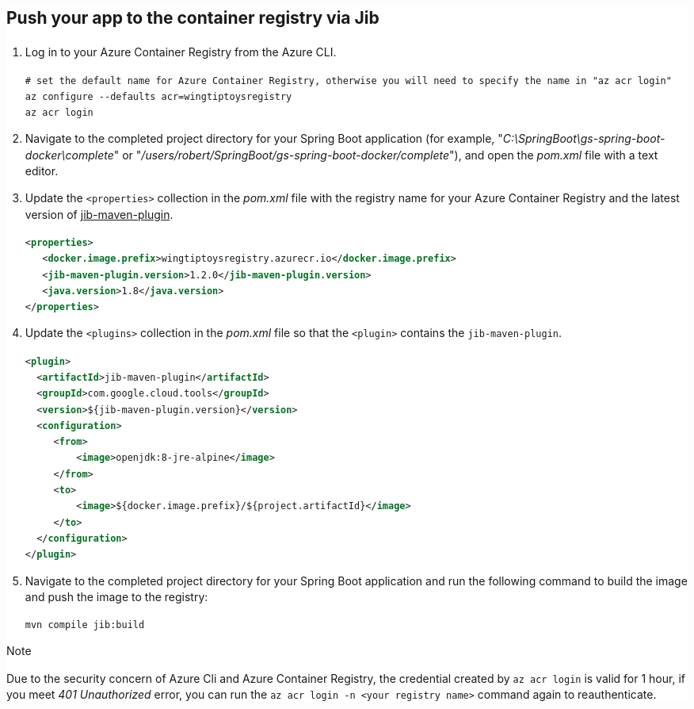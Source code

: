 ## Push your app to the container registry via Jib

1. Log in to your Azure Container Registry from the Azure CLI.
   ```azurecli
   # set the default name for Azure Container Registry, otherwise you will need to specify the name in "az acr login"
   az configure --defaults acr=wingtiptoysregistry
   az acr login
   ```

1. Navigate to the completed project directory for your Spring Boot application (for example, "*C:\SpringBoot\gs-spring-boot-docker\complete*" or "*/users/robert/SpringBoot/gs-spring-boot-docker/complete*"), and open the *pom.xml* file with a text editor.

1. Update the `<properties>` collection in the *pom.xml* file with the registry name for your Azure Container Registry and the latest version of [jib-maven-plugin](https://github.com/GoogleContainerTools/jib/tree/master/jib-maven-plugin).

   ```xml
   <properties>
      <docker.image.prefix>wingtiptoysregistry.azurecr.io</docker.image.prefix>
      <jib-maven-plugin.version>1.2.0</jib-maven-plugin.version>
      <java.version>1.8</java.version>
   </properties>
   ```

1. Update the `<plugins>` collection in the *pom.xml* file so that the `<plugin>` contains the `jib-maven-plugin`.

   ```xml
   <plugin>
     <artifactId>jib-maven-plugin</artifactId>
     <groupId>com.google.cloud.tools</groupId>
     <version>${jib-maven-plugin.version}</version>
     <configuration>
        <from>
            <image>openjdk:8-jre-alpine</image>
        </from>
        <to>
            <image>${docker.image.prefix}/${project.artifactId}</image>
        </to>
     </configuration>
   </plugin>
   ```

1. Navigate to the completed project directory for your Spring Boot application and run the following command to build the image and push the image to the registry:

   ```cmd
   mvn compile jib:build
   ```

> [!NOTE]
>
> Due to the security concern of Azure Cli and Azure Container Registry, the credential created by `az acr login` is valid for 1 hour, if you meet *401 Unauthorized* error, you can run the `az acr login -n <your registry name>` command again to reauthenticate.
>


[Azure Command-Line Interface (CLI)]: /cli/azure/overview
[Azure Kubernetes Service (AKS)]: https://azure.microsoft.com/services/kubernetes-service/
[Azure for Java Developers]: /azure/java/
[Azure portal]: https://portal.azure.com/
[Create a private Docker container registry using the Azure portal]: /azure/container-registry/container-registry-get-started-portal
[Using a custom Docker image for Azure Web App on Linux]: /azure/app-service-web/app-service-linux-using-custom-docker-image
[Docker]: https://www.docker.com/
[free Azure account]: https://azure.microsoft.com/pricing/free-trial/
[Git]: https://github.com/
[Working with Azure DevOps and Java]: /azure/devops/java/
[Kubernetes]: https://kubernetes.io/
[Kubernetes Command-Line Interface (kubectl)]: https://kubernetes.io/docs/user-guide/kubectl-overview/
[Maven]: http://maven.apache.org/
[MSDN subscriber benefits]: https://azure.microsoft.com/pricing/member-offers/msdn-benefits-details/
[Spring Boot]: http://projects.spring.io/spring-boot/
[Spring Boot on Docker Getting Started]: https://github.com/spring-guides/gs-spring-boot-docker
[Spring Framework]: https://spring.io/
[Configuring Service Accounts for Pods]: https://kubernetes.io/docs/tasks/configure-pod-container/configure-service-account/
[Namespaces]: https://kubernetes.io/docs/concepts/overview/working-with-objects/namespaces/
[Pulling an Image from a Private Registry]: https://kubernetes.io/docs/tasks/configure-pod-container/pull-image-private-registry/
[Java Development Kit (JDK)]: https://aka.ms/azure-jdks
[Authenticate with Azure Container Registry from Azure Kubernetes Service]: /azure/container-registry/container-registry-auth-aks/
[Visual Studio Code Java Tutorials]: https://code.visualstudio.com/docs/java/java-kubernetes/
[Get started on Azure Dev Spaces with Java]: https://docs.microsoft.com/azure/dev-spaces/get-started-java
[SB01]: ./media/deploy-spring-boot-java-app-on-kubernetes/SB01.png
[SB02]: ./media/deploy-spring-boot-java-app-on-kubernetes/SB02.png
[AR01]: ./media/deploy-spring-boot-java-app-on-kubernetes/AR01.png
[AR02]: ./media/deploy-spring-boot-java-app-on-kubernetes/AR02.png
[AR03]: ./media/deploy-spring-boot-java-app-on-kubernetes/AR03.png
[AR04]: ./media/deploy-spring-boot-java-app-on-kubernetes/AR04.png
[KB01]: ./media/deploy-spring-boot-java-app-on-kubernetes/KB01.png
[KB02]: ./media/deploy-spring-boot-java-app-on-kubernetes/KB02.png
[KB03]: ./media/deploy-spring-boot-java-app-on-kubernetes/KB03.png
[KB04]: ./media/deploy-spring-boot-java-app-on-kubernetes/KB04.png
[KB05]: ./media/deploy-spring-boot-java-app-on-kubernetes/KB05.png
[KB06]: ./media/deploy-spring-boot-java-app-on-kubernetes/KB06.png
[KB07]: ./media/deploy-spring-boot-java-app-on-kubernetes/KB07.png